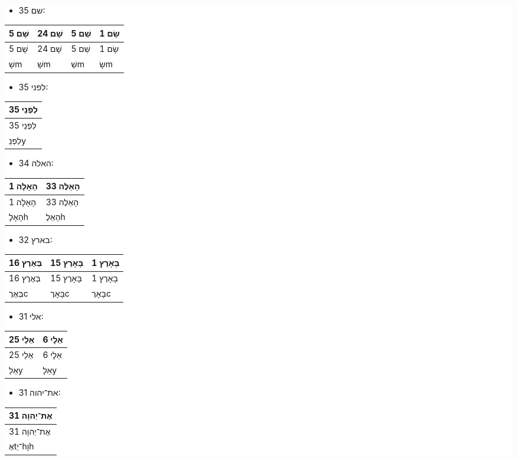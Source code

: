  * שם 35: 

|שָּׁם 5|שָׁם 24|שֵׁם 5|שָׂם 1|
|-|-|-|-|
|שָׁם 5|שָׁם 24|שֵׁם 5|שָׂם 1|
|שָׁm|שָׁm|שֵׁm|שָׂm|

 * לפני 35: 

|לִפְנֵי 35|
|-|
|לִפְנֵי 35|
|לִפְנֵy|

 * האלה 34: 

|הָאָלָה 1|הָאֵלֶּה 33|
|-|-|
|הָאָלָה 1|הָאֵלֶה 33|
|הָאָלָh|הָאֵלֶh|

 * בארץ 32: 

|בְּאֶרֶץ 16|בָּאָרֶץ 15|בָאָרֶץ 1|
|-|-|-|
|בְּאֶרֶץ 16|בָּאָרֶץ 15|בָאָרֶץ 1|
|בְּאֶרֶc|בָּאָרֶc|בָאָרֶc|

 * אלי 31: 

|אֵלַי 25|אֵלָי 6|
|-|-|
|אֵלַי 25|אֵלָי 6|
|אֵלַy|אֵלָy|

 * את־יהוה 31: 

|אֶת־יְהוָה 31|
|-|
|אֶת־יְהוָה 31|
|אֶt־יְhוָh|
